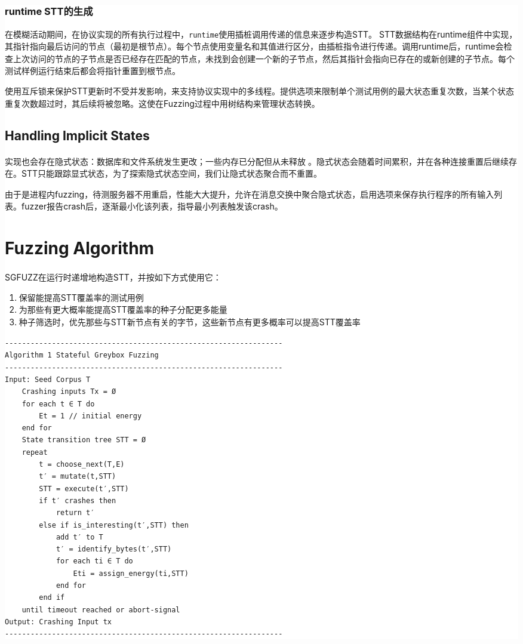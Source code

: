 ### runtime STT的生成

在模糊活动期间，在协议实现的所有执行过程中，`runtime`使用插桩调用传递的信息来逐步构造STT。 STT数据结构在runtime组件中实现，其指针指向最后访问的节点（最初是根节点）。每个节点使用变量名和其值进行区分，由插桩指令进行传递。调用runtime后，runtime会检查上次访问的节点的子节点是否已经存在匹配的节点，未找到会创建一个新的子节点，然后其指针会指向已存在的或新创建的子节点。每个测试样例运行结束后都会将指针重置到根节点。

使用互斥锁来保护STT更新时不受并发影响，来支持协议实现中的多线程。提供选项来限制单个测试用例的最大状态重复次数，当某个状态重复次数超过时，其后续将被忽略。这使在Fuzzing过程中用树结构来管理状态转换。

## Handling Implicit States

实现也会存在隐式状态：数据库和文件系统发生更改；一些内存已分配但从未释放 。隐式状态会随着时间累积，并在各种连接重置后继续存在。STT只能跟踪显式状态，为了探索隐式状态空间，我们让隐式状态聚合而不重置。

由于是进程内fuzzing，待测服务器不用重启，性能大大提升，允许在消息交换中聚合隐式状态，启用选项来保存执行程序的所有输入列表。fuzzer报告crash后，逐渐最小化该列表，指导最小列表触发该crash。

# Fuzzing Algorithm

SGFUZZ在运行时递增地构造STT，并按如下方式使用它：

1. 保留能提高STT覆盖率的测试用例
2. 为那些有更大概率能提高STT覆盖率的种子分配更多能量
3. 种子筛选时，优先那些与STT新节点有关的字节，这些新节点有更多概率可以提高STT覆盖率

```
-----------------------------------------------------------------
Algorithm 1 Stateful Greybox Fuzzing
-----------------------------------------------------------------
Input: Seed Corpus T
	Crashing inputs Tx = Ø
	for each t ∈ T do
		Et = 1 // initial energy
	end for
	State transition tree STT = Ø
	repeat
		t = choose_next(T,E)
		t′ = mutate(t,STT)
		STT = execute(t′,STT)
		if t′ crashes then
			return t′
		else if is_interesting(t′,STT) then
			add t′ to T
			t′ = identify_bytes(t′,STT)
			for each ti ∈ T do
				Eti = assign_energy(ti,STT)
			end for
		end if
	until timeout reached or abort-signal
Output: Crashing Input tx
-----------------------------------------------------------------
```
